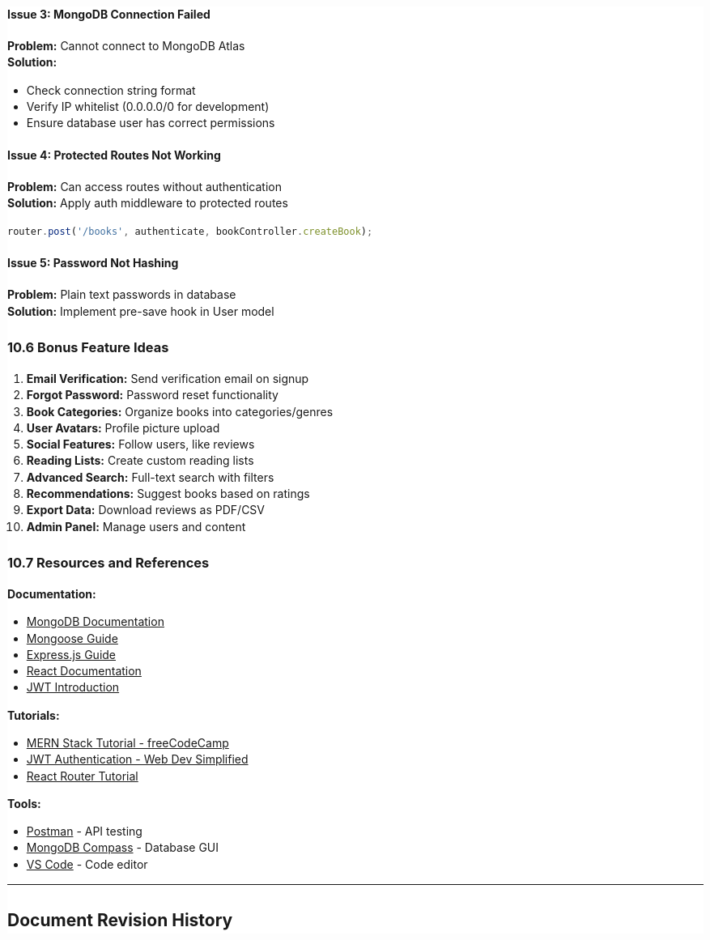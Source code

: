 #### Issue 3: MongoDB Connection Failed
**Problem:** Cannot connect to MongoDB Atlas  
**Solution:** 
- Check connection string format
- Verify IP whitelist (0.0.0.0/0 for development)
- Ensure database user has correct permissions

#### Issue 4: Protected Routes Not Working
**Problem:** Can access routes without authentication  
**Solution:** Apply auth middleware to protected routes
```javascript
router.post('/books', authenticate, bookController.createBook);
```

#### Issue 5: Password Not Hashing
**Problem:** Plain text passwords in database  
**Solution:** Implement pre-save hook in User model

### 10.6 Bonus Feature Ideas

1. **Email Verification:** Send verification email on signup
2. **Forgot Password:** Password reset functionality
3. **Book Categories:** Organize books into categories/genres
4. **User Avatars:** Profile picture upload
5. **Social Features:** Follow users, like reviews
6. **Reading Lists:** Create custom reading lists
7. **Advanced Search:** Full-text search with filters
8. **Recommendations:** Suggest books based on ratings
9. **Export Data:** Download reviews as PDF/CSV
10. **Admin Panel:** Manage users and content

### 10.7 Resources and References

**Documentation:**
- [MongoDB Documentation](https://docs.mongodb.com/)
- [Mongoose Guide](https://mongoosejs.com/docs/guide.html)
- [Express.js Guide](https://expressjs.com/en/guide/routing.html)
- [React Documentation](https://react.dev/)
- [JWT Introduction](https://jwt.io/introduction)

**Tutorials:**
- [MERN Stack Tutorial - freeCodeCamp](https://www.freecodecamp.org/news/mern-stack-tutorial/)
- [JWT Authentication - Web Dev Simplified](https://www.youtube.com/watch?v=mbsmsi7l3r4)
- [React Router Tutorial](https://reactrouter.com/en/main/start/tutorial)

**Tools:**
- [Postman](https://www.postman.com/) - API testing
- [MongoDB Compass](https://www.mongodb.com/products/compass) - Database GUI
- [VS Code](https://code.visualstudio.com/) - Code editor

---

## Document Revision History
